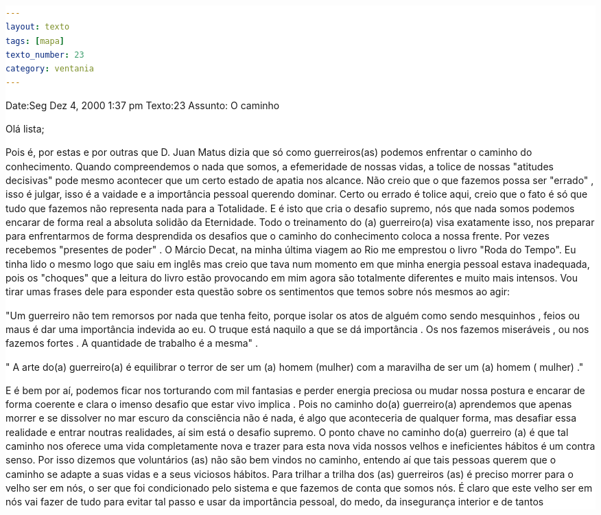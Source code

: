 ```yaml
---
layout: texto
tags: [mapa]
texto_number: 23
category: ventania
---
```

Date:Seg Dez 4, 2000 1:37 pm
Texto:23
Assunto: O caminho


Olá lista;

Pois é, por estas e por outras que D. Juan Matus dizia que só como
guerreiros(as) podemos enfrentar o caminho do conhecimento.
Quando compreendemos o nada que somos, a efemeridade de nossas vidas, a
tolice de nossas "atitudes decisivas" pode mesmo acontecer que um certo
estado de apatia nos alcance.
Não creio que o que fazemos possa ser "errado" , isso é julgar, isso é a
vaidade e a importância pessoal querendo dominar.
Certo ou errado é tolice aqui, creio que o fato é só que tudo que fazemos
não representa nada para a Totalidade.
E é isto que cria o desafio supremo, nós que nada somos podemos encarar de
forma real a absoluta solidão da Eternidade.
Todo o treinamento do (a) guerreiro(a) visa exatamente isso, nos preparar
para enfrentarmos de forma desprendida os desafios que o caminho do
conhecimento coloca a nossa frente.
Por vezes recebemos "presentes de poder" .
O Márcio Decat, na minha última viagem ao Rio me emprestou o livro "Roda do
Tempo".
Eu tinha lido o mesmo logo que saiu em inglês mas creio que tava num momento
em que minha energia pessoal estava inadequada, pois os "choques" que a
leitura do livro estão provocando em mim agora são totalmente diferentes e
muito mais intensos.
Vou tirar umas frases dele para esponder esta questão sobre os sentimentos
que temos sobre nós mesmos ao agir:

"Um guerreiro não tem remorsos por nada que tenha feito, porque isolar os
atos de alguém como sendo mesquinhos , feios ou maus é dar uma importância
indevida ao eu.
O truque está naquilo a que se dá importância . Os nos fazemos miseráveis ,
ou nos fazemos fortes . A quantidade de trabalho é a mesma" .

" A arte do(a) guerreiro(a) é equilibrar o terror de ser um (a) homem
(mulher) com a maravilha de ser um (a) homem ( mulher) ."

E é bem por aí, podemos ficar nos torturando com mil fantasias e perder
energia preciosa ou mudar nossa postura e encarar de forma coerente e clara
o imenso desafio que estar vivo implica .
Pois no caminho do(a) guerreiro(a) aprendemos que apenas morrer e se
dissolver no mar escuro da consciência não é nada, é algo que aconteceria de
qualquer forma, mas desafiar essa realidade e entrar noutras realidades, aí
sim está o desafio supremo.
O ponto chave no caminho do(a) guerreiro (a) é que tal caminho nos oferece
uma vida completamente nova e trazer para esta nova vida nossos velhos e
ineficientes hábitos é um contra senso.
Por isso dizemos que voluntários (as) não são bem vindos no caminho,
entendo aí que tais pessoas querem que o caminho se adapte a suas vidas e a
seus viciosos hábitos.
Para trilhar a trilha dos (as) guerreiros (as) é preciso morrer para o velho
ser em nós, o ser que foi condicionado pelo sistema e que fazemos de conta
que somos nós.
É claro que este velho ser em nós vai fazer de tudo para evitar tal passo e
usar da importância pessoal, do medo, da insegurança interior e de tantos